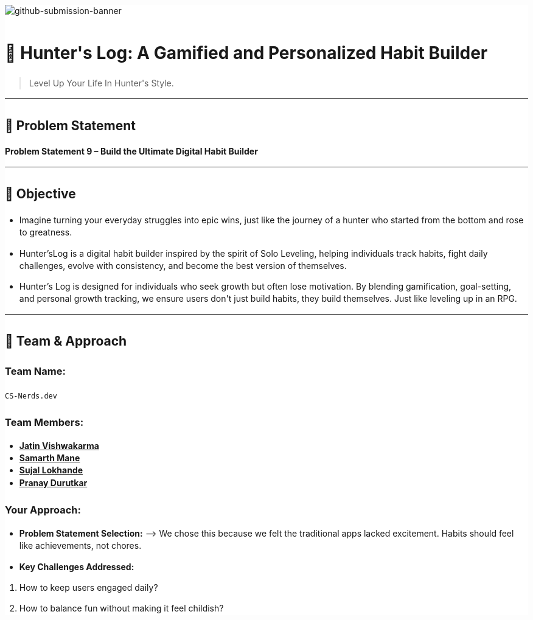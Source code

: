 ![github-submission-banner](https://github.com/user-attachments/assets/a1493b84-e4e2-456e-a791-ce35ee2bcf2f)

# 🚀 Hunter's Log: A Gamified and Personalized Habit Builder

> Level Up Your Life In Hunter's Style.

---

## 📌 Problem Statement

**Problem Statement 9 – Build the Ultimate Digital Habit Builder**

---

## 🎯 Objective

- Imagine turning your everyday struggles into epic wins, just like the journey of a hunter who started from the bottom and rose to greatness.

- Hunter’sLog is a digital habit builder inspired by the spirit of Solo Leveling, helping individuals track habits, fight daily challenges, evolve with consistency, and become the best version of themselves.

- Hunter’s Log is designed for individuals who seek growth but often lose motivation.
By blending gamification, goal-setting, and personal growth tracking, we ensure users don't just build habits, they build themselves. Just like leveling up in an RPG.

---

## 🧠 Team & Approach

### Team Name:  
`CS-Nerds.dev`

### Team Members:  
- **[Jatin Vishwakarma](https://github.com/coddingjatin)**
- **[Samarth Mane](https://github.com/SamarthMane09)** 
- **[Sujal Lokhande](https://github.com/sujal-cs)** 
- **[Pranay Durutkar](https://github.com/Pranay2818)**

### Your Approach:  
- **Problem Statement Selection:**
--> We chose this because we felt the traditional apps lacked excitement. Habits should feel like achievements, not chores.

- **Key Challenges Addressed:**

1. How to keep users engaged daily?

2. How to balance fun without making it feel childish?
